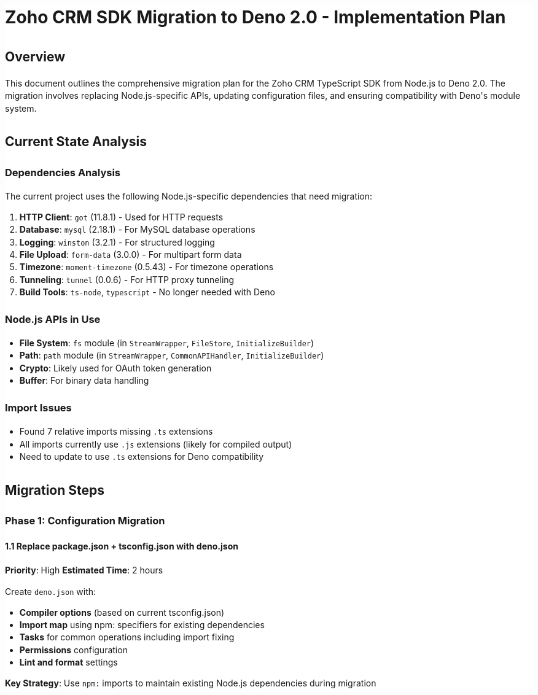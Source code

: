 # Zoho CRM SDK Migration to Deno 2.0 - Implementation Plan

## Overview
This document outlines the comprehensive migration plan for the Zoho CRM TypeScript SDK from Node.js to Deno 2.0. The migration involves replacing Node.js-specific APIs, updating configuration files, and ensuring compatibility with Deno's module system.

## Current State Analysis

### Dependencies Analysis
The current project uses the following Node.js-specific dependencies that need migration:

1. **HTTP Client**: `got` (11.8.1) - Used for HTTP requests
2. **Database**: `mysql` (2.18.1) - For MySQL database operations  
3. **Logging**: `winston` (3.2.1) - For structured logging
4. **File Upload**: `form-data` (3.0.0) - For multipart form data
5. **Timezone**: `moment-timezone` (0.5.43) - For timezone operations
6. **Tunneling**: `tunnel` (0.0.6) - For HTTP proxy tunneling
7. **Build Tools**: `ts-node`, `typescript` - No longer needed with Deno

### Node.js APIs in Use
- **File System**: `fs` module (in `StreamWrapper`, `FileStore`, `InitializeBuilder`)
- **Path**: `path` module (in `StreamWrapper`, `CommonAPIHandler`, `InitializeBuilder`)
- **Crypto**: Likely used for OAuth token generation
- **Buffer**: For binary data handling

### Import Issues
- Found 7 relative imports missing `.ts` extensions
- All imports currently use `.js` extensions (likely for compiled output)
- Need to update to use `.ts` extensions for Deno compatibility

## Migration Steps

### Phase 1: Configuration Migration

#### 1.1 Replace package.json + tsconfig.json with deno.json
**Priority**: High
**Estimated Time**: 2 hours

Create `deno.json` with:
- **Compiler options** (based on current tsconfig.json)
- **Import map** using npm: specifiers for existing dependencies
- **Tasks** for common operations including import fixing
- **Permissions** configuration
- **Lint and format** settings

**Key Strategy**: Use `npm:` imports to maintain existing Node.js dependencies during migration
